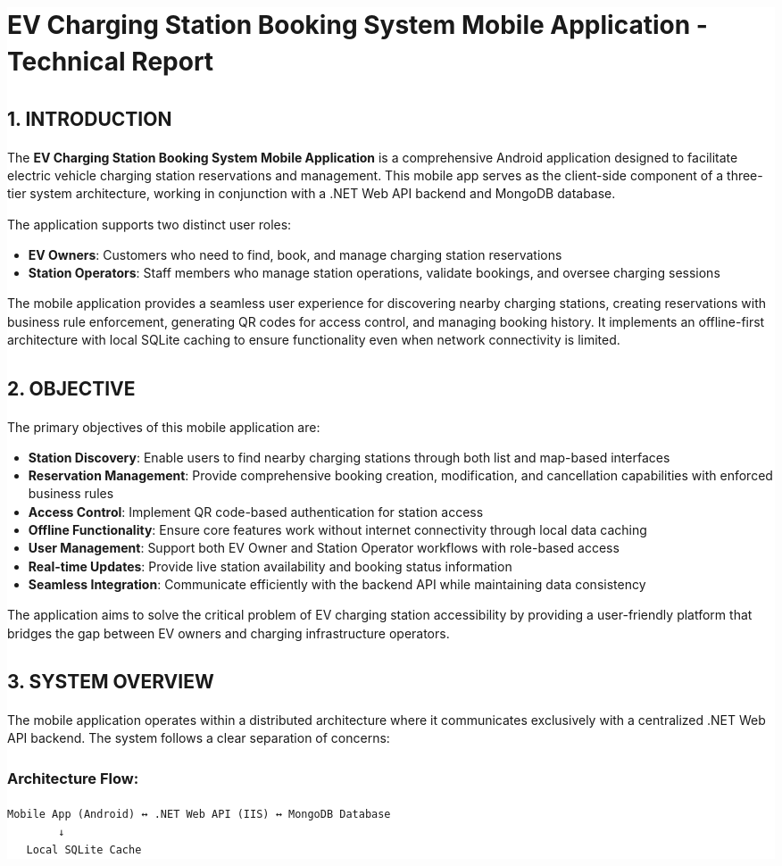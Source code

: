 # EV Charging Station Booking System Mobile Application - Technical Report

## 1. INTRODUCTION

The **EV Charging Station Booking System Mobile Application** is a comprehensive Android application designed to facilitate electric vehicle charging station reservations and management. This mobile app serves as the client-side component of a three-tier system architecture, working in conjunction with a .NET Web API backend and MongoDB database.

The application supports two distinct user roles:
- **EV Owners**: Customers who need to find, book, and manage charging station reservations
- **Station Operators**: Staff members who manage station operations, validate bookings, and oversee charging sessions

The mobile application provides a seamless user experience for discovering nearby charging stations, creating reservations with business rule enforcement, generating QR codes for access control, and managing booking history. It implements an offline-first architecture with local SQLite caching to ensure functionality even when network connectivity is limited.

## 2. OBJECTIVE

The primary objectives of this mobile application are:

- **Station Discovery**: Enable users to find nearby charging stations through both list and map-based interfaces
- **Reservation Management**: Provide comprehensive booking creation, modification, and cancellation capabilities with enforced business rules
- **Access Control**: Implement QR code-based authentication for station access
- **Offline Functionality**: Ensure core features work without internet connectivity through local data caching
- **User Management**: Support both EV Owner and Station Operator workflows with role-based access
- **Real-time Updates**: Provide live station availability and booking status information
- **Seamless Integration**: Communicate efficiently with the backend API while maintaining data consistency

The application aims to solve the critical problem of EV charging station accessibility by providing a user-friendly platform that bridges the gap between EV owners and charging infrastructure operators.

## 3. SYSTEM OVERVIEW

The mobile application operates within a distributed architecture where it communicates exclusively with a centralized .NET Web API backend. The system follows a clear separation of concerns:

### Architecture Flow:
```
Mobile App (Android) ↔ .NET Web API (IIS) ↔ MongoDB Database
        ↓
   Local SQLite Cache
```
